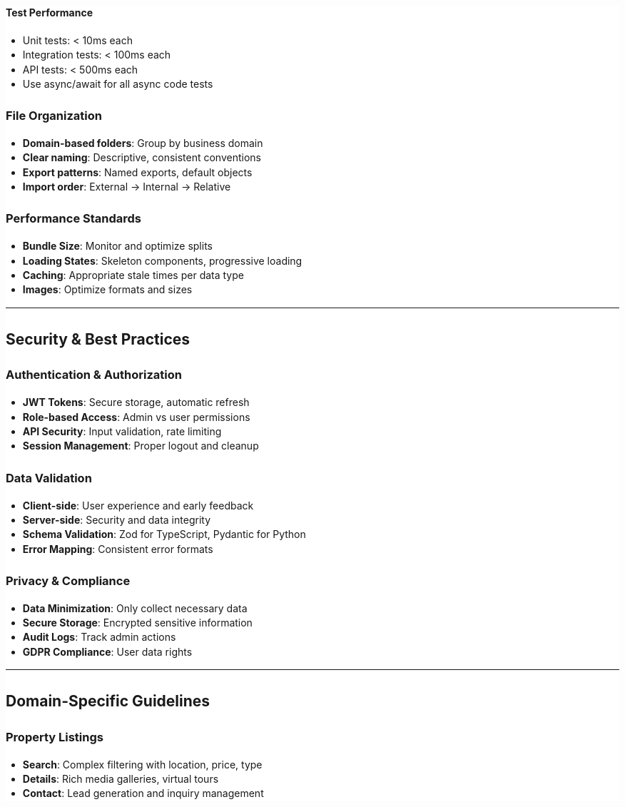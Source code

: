 #### Test Performance
- Unit tests: < 10ms each
- Integration tests: < 100ms each
- API tests: < 500ms each
- Use async/await for all async code tests

### File Organization
- **Domain-based folders**: Group by business domain
- **Clear naming**: Descriptive, consistent conventions
- **Export patterns**: Named exports, default objects
- **Import order**: External → Internal → Relative

### Performance Standards
- **Bundle Size**: Monitor and optimize splits
- **Loading States**: Skeleton components, progressive loading
- **Caching**: Appropriate stale times per data type
- **Images**: Optimize formats and sizes

---

## Security & Best Practices

### Authentication & Authorization
- **JWT Tokens**: Secure storage, automatic refresh
- **Role-based Access**: Admin vs user permissions
- **API Security**: Input validation, rate limiting
- **Session Management**: Proper logout and cleanup

### Data Validation
- **Client-side**: User experience and early feedback
- **Server-side**: Security and data integrity
- **Schema Validation**: Zod for TypeScript, Pydantic for Python
- **Error Mapping**: Consistent error formats

### Privacy & Compliance
- **Data Minimization**: Only collect necessary data
- **Secure Storage**: Encrypted sensitive information
- **Audit Logs**: Track admin actions
- **GDPR Compliance**: User data rights

---

## Domain-Specific Guidelines

### Property Listings
- **Search**: Complex filtering with location, price, type
- **Details**: Rich media galleries, virtual tours
- **Contact**: Lead generation and inquiry management
